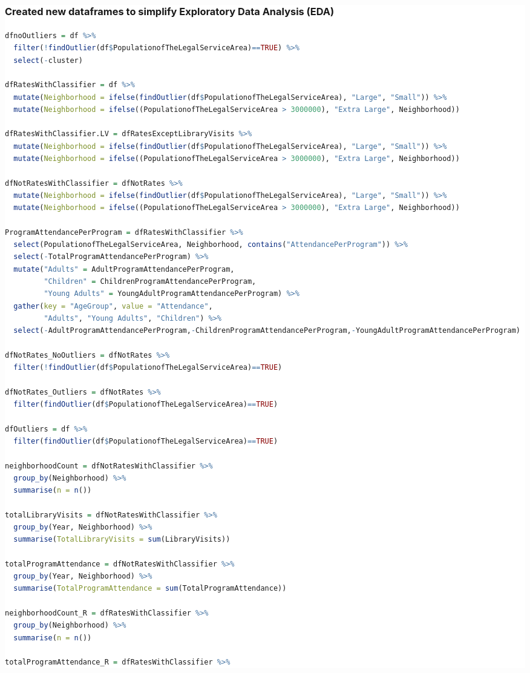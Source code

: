 ### Created new dataframes to simplify Exploratory Data Analysis (EDA)

``` r
dfnoOutliers = df %>%
  filter(!findOutlier(df$PopulationofTheLegalServiceArea)==TRUE) %>%
  select(-cluster)

dfRatesWithClassifier = df %>%
  mutate(Neighborhood = ifelse(findOutlier(df$PopulationofTheLegalServiceArea), "Large", "Small")) %>%
  mutate(Neighborhood = ifelse((PopulationofTheLegalServiceArea > 3000000), "Extra Large", Neighborhood))

dfRatesWithClassifier.LV = dfRatesExceptLibraryVisits %>%
  mutate(Neighborhood = ifelse(findOutlier(df$PopulationofTheLegalServiceArea), "Large", "Small")) %>%
  mutate(Neighborhood = ifelse((PopulationofTheLegalServiceArea > 3000000), "Extra Large", Neighborhood))

dfNotRatesWithClassifier = dfNotRates %>%
  mutate(Neighborhood = ifelse(findOutlier(df$PopulationofTheLegalServiceArea), "Large", "Small")) %>%
  mutate(Neighborhood = ifelse((PopulationofTheLegalServiceArea > 3000000), "Extra Large", Neighborhood))

ProgramAttendancePerProgram = dfRatesWithClassifier %>%
  select(PopulationofTheLegalServiceArea, Neighborhood, contains("AttendancePerProgram")) %>%
  select(-TotalProgramAttendancePerProgram) %>%
  mutate("Adults" = AdultProgramAttendancePerProgram,
         "Children" = ChildrenProgramAttendancePerProgram,
         "Young Adults" = YoungAdultProgramAttendancePerProgram) %>%
  gather(key = "AgeGroup", value = "Attendance", 
         "Adults", "Young Adults", "Children") %>%
  select(-AdultProgramAttendancePerProgram,-ChildrenProgramAttendancePerProgram,-YoungAdultProgramAttendancePerProgram)

dfNotRates_NoOutliers = dfNotRates %>%
  filter(!findOutlier(df$PopulationofTheLegalServiceArea)==TRUE)

dfNotRates_Outliers = dfNotRates %>%
  filter(findOutlier(df$PopulationofTheLegalServiceArea)==TRUE)

dfOutliers = df %>%
  filter(findOutlier(df$PopulationofTheLegalServiceArea)==TRUE)

neighborhoodCount = dfNotRatesWithClassifier %>%
  group_by(Neighborhood) %>%
  summarise(n = n()) 

totalLibraryVisits = dfNotRatesWithClassifier %>%
  group_by(Year, Neighborhood) %>%
  summarise(TotalLibraryVisits = sum(LibraryVisits)) 

totalProgramAttendance = dfNotRatesWithClassifier %>%
  group_by(Year, Neighborhood) %>%
  summarise(TotalProgramAttendance = sum(TotalProgramAttendance)) 

neighborhoodCount_R = dfRatesWithClassifier %>%
  group_by(Neighborhood) %>%
  summarise(n = n()) 

totalProgramAttendance_R = dfRatesWithClassifier %>%
```